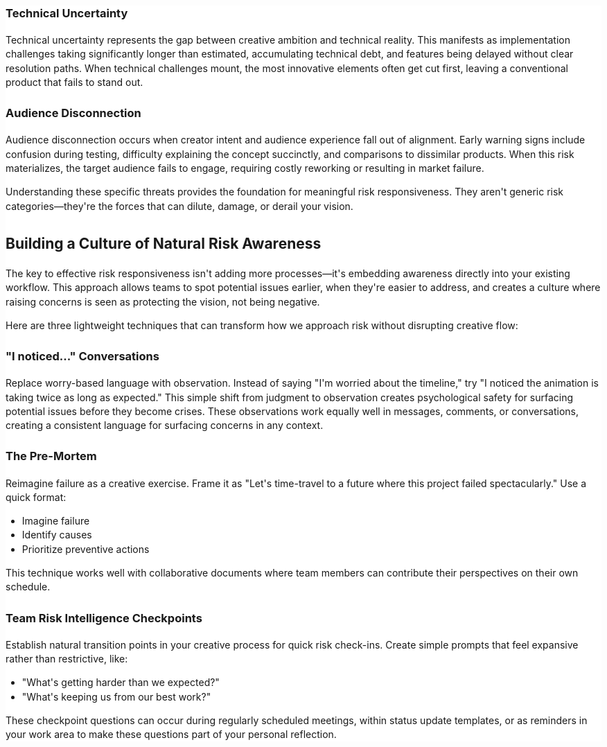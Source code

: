 ### Technical Uncertainty
Technical uncertainty represents the gap between creative ambition and technical reality. This manifests as implementation challenges taking significantly longer than estimated, accumulating technical debt, and features being delayed without clear resolution paths. When technical challenges mount, the most innovative elements often get cut first, leaving a conventional product that fails to stand out.

### Audience Disconnection
Audience disconnection occurs when creator intent and audience experience fall out of alignment. Early warning signs include confusion during testing, difficulty explaining the concept succinctly, and comparisons to dissimilar products. When this risk materializes, the target audience fails to engage, requiring costly reworking or resulting in market failure.

Understanding these specific threats provides the foundation for meaningful risk responsiveness. They aren't generic risk categories—they're the forces that can dilute, damage, or derail your vision.

## Building a Culture of Natural Risk Awareness

The key to effective risk responsiveness isn't adding more processes—it's embedding awareness directly into your existing workflow. This approach allows teams to spot potential issues earlier, when they're easier to address, and creates a culture where raising concerns is seen as protecting the vision, not being negative.

Here are three lightweight techniques that can transform how we approach risk without disrupting creative flow:

### "I noticed..." Conversations
Replace worry-based language with observation. Instead of saying "I'm worried about the timeline," try "I noticed the animation is taking twice as long as expected." This simple shift from judgment to observation creates psychological safety for surfacing potential issues before they become crises. These observations work equally well in messages, comments, or conversations, creating a consistent language for surfacing concerns in any context.

### The Pre-Mortem 
Reimagine failure as a creative exercise. Frame it as "Let's time-travel to a future where this project failed spectacularly." Use a quick format:
- Imagine failure
- Identify causes  
- Prioritize preventive actions

This technique works well with collaborative documents where team members can contribute their perspectives on their own schedule.

### Team Risk Intelligence Checkpoints 
Establish natural transition points in your creative process for quick risk check-ins. Create simple prompts that feel expansive rather than restrictive, like:
- "What's getting harder than we expected?"
- "What's keeping us from our best work?"

These checkpoint questions can occur during regularly scheduled meetings, within status update templates, or as reminders in your work area to make these questions part of your personal reflection.
